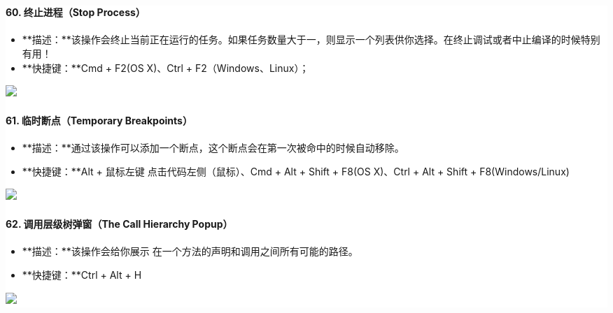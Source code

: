 #### 60. 终止进程（Stop Process）

- **描述：**该操作会终止当前正在运行的任务。如果任务数量大于一，则显示一个列表供你选择。在终止调试或者中止编译的时候特别有用！
- **快捷键：**Cmd + F2(OS X)、Ctrl + F2（Windows、Linux）；

![](http://ac-QYgvX1CC.clouddn.com/a31f31e4d631294b.gif)

#### 61. 临时断点（Temporary Breakpoints）

- **描述：**通过该操作可以添加一个断点，这个断点会在第一次被命中的时候自动移除。

- **快捷键：**Alt + 鼠标左键 点击代码左侧（鼠标）、Cmd + Alt + Shift + F8(OS X)、Ctrl + Alt + Shift + F8(Windows/Linux)

![](http://ac-QYgvX1CC.clouddn.com/3703df35d2b2898a.gif)

#### 62. 调用层级树弹窗（The Call Hierarchy Popup）

- **描述：**该操作会给你展示 在一个方法的声明和调用之间所有可能的路径。

- **快捷键：**Ctrl + Alt + H

![](http://ac-QYgvX1CC.clouddn.com/767b98d28945243c.gif)


